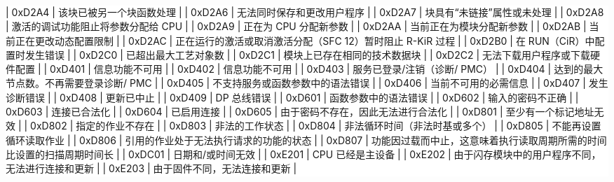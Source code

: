 | 0xD2A4 |                        该块已被另一个块函数处理                        |
| 0xD2A6 |                       无法同时保存和更改用户程序                       |
| 0xD2A7 |                       块具有“未链接”属性或未处理                       |
| 0xD2A8 |                   激活的调试功能阻止将参数分配给 CPU                   |
| 0xD2A9 |                         正在为 CPU 分配新参数                          |
| 0xD2AA |                        当前正在为模块分配新参数                        |
| 0xD2AB |                        当前正在更改动态配置限制                        |
| 0xD2AC |       正在运行的激活或取消激活分配（SFC 12）暂时阻止 R-KiR 过程        |
| 0xD2B0 |                     在 RUN（CiR）中配置时发生错误                      |
| 0xD2C0 |                          已超出最大工艺对象数                          |
| 0xD2C1 |                      模块上已存在相同的技术数据块                      |
| 0xD2C2 |                     无法下载用户程序或下载硬件配置                     |
| 0xD401 |                             信息功能不可用                             |
| 0xD402 |                             信息功能不可用                             |
| 0xD403 |                      服务已登录/注销（诊断/ PMC）                      |
| 0xD404 |                达到的最大节点数。不再需要登录诊断/ PMC                 |
| 0xD405 |                    不支持服务或函数参数中的语法错误                    |
| 0xD406 |                          当前不可用的必需信息                          |
| 0xD407 |                              发生诊断错误                              |
| 0xD408 |                               更新已中止                               |
| 0xD409 |                              DP 总线错误                               |
| 0xD601 |                          函数参数中的语法错误                          |
| 0xD602 |                            输入的密码不正确                            |
| 0xD603 |                              连接已合法化                              |
| 0xD604 |                               已启用连接                               |
| 0xD605 |                   由于密码不存在，因此无法进行合法化                   |
| 0xD801 |                         至少有一个标记地址无效                         |
| 0xD802 |                            指定的作业不存在                            |
| 0xD803 |                             非法的工作状态                             |
| 0xD804 |                     非法循环时间（非法时基或多个）                     |
| 0xD805 |                         不能再设置循环读取作业                         |
| 0xD806 |                 引用的作业处于无法执行请求的功能的状态                 |
| 0xD807 | 功能因过载而中止，这意味着执行读取周期所需的时间比设置的扫描周期时间长 |
| 0xDC01 |                           日期和/或时间无效                            |
| 0xE201 |                            CPU 已经是主设备                            |
| 0xE202 |            由于闪存模块中的用户程序不同，无法进行连接和更新            |
| 0xE203 |                      由于固件不同，无法连接和更新                      |